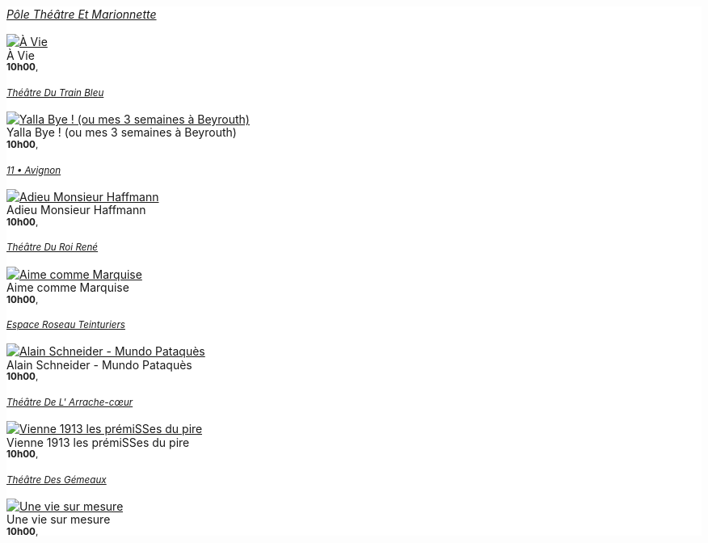 <a href="tous-les-spectacles-du-off-2021-aujourd-hui-theatre-par-theatre#pole-theatre-et-marionnette-t4623"><i>Pôle Théâtre Et Marionnette</i></a>

</small></p></div></div></div>



<div class="col-md-3 col-sm-4 col-xs-6"><div class="card"><div class="header"><a rel='nofollow' href="https://www.festivaloffavignon.com/programme/2021/a-vie-s27976/"><img class="last-child img-responsive" src="https://www.festivaloffavignon.com/resources/off/visuels/2021/spectacle/web2/spectacle_27976.jpg" alt="À Vie" width="150"></a><p style="line-height: 0.9;margin: 0 0 1px">À Vie</p><p style="line-height: 0.9; margin: 0 0 15px"><small><b>10h00</b>,

<a href="tous-les-spectacles-du-off-2021-aujourd-hui-theatre-par-theatre#train-bleu-theatre-du-t2555"><i>Théâtre Du Train Bleu</i></a>

</small></p></div></div></div>



<div class="col-md-3 col-sm-4 col-xs-6"><div class="card"><div class="header"><a rel='nofollow' href="https://www.festivaloffavignon.com/programme/2021/yalla-bye-ou-mes-3-semaines-a-beyrouth-s28061/"><img class="last-child img-responsive" src="https://www.festivaloffavignon.com/resources/off/visuels/2021/spectacle/web2/spectacle_28061.jpg" alt="Yalla Bye !         (ou mes 3 semaines à Beyrouth)" width="150"></a><p style="line-height: 0.9;margin: 0 0 1px">Yalla Bye !         (ou mes 3 semaines à Beyrouth)</p><p style="line-height: 0.9; margin: 0 0 15px"><small><b>10h00</b>,

<a href="tous-les-spectacles-du-off-2021-aujourd-hui-theatre-par-theatre#11-avignon-t2552"><i>11 • Avignon</i></a>

</small></p></div></div></div>



<div class="col-md-3 col-sm-4 col-xs-6"><div class="card"><div class="header"><a rel='nofollow' href="https://www.festivaloffavignon.com/programme/2021/adieu-monsieur-haffmann-s27878/"><img class="last-child img-responsive" src="https://www.festivaloffavignon.com/resources/off/visuels/2021/spectacle/web2/spectacle_27878.jpg" alt="Adieu Monsieur Haffmann" width="150"></a><p style="line-height: 0.9;margin: 0 0 1px">Adieu Monsieur Haffmann</p><p style="line-height: 0.9; margin: 0 0 15px"><small><b>10h00</b>,

<a href="tous-les-spectacles-du-off-2021-aujourd-hui-theatre-par-theatre#roi-rene-theatre-du-t2487"><i>Théâtre Du Roi René</i></a>

</small></p></div></div></div>



<div class="col-md-3 col-sm-4 col-xs-6"><div class="card"><div class="header"><a rel='nofollow' href="https://www.festivaloffavignon.com/programme/2021/aime-comme-marquise-s27885/"><img class="last-child img-responsive" src="https://www.festivaloffavignon.com/resources/off/visuels/2021/spectacle/web2/spectacle_27885.jpg" alt="Aime comme Marquise" width="150"></a><p style="line-height: 0.9;margin: 0 0 1px">Aime comme Marquise</p><p style="line-height: 0.9; margin: 0 0 15px"><small><b>10h00</b>,

<a href="tous-les-spectacles-du-off-2021-aujourd-hui-theatre-par-theatre#espace-roseau-teinturiers-t2457"><i>Espace Roseau Teinturiers</i></a>

</small></p></div></div></div>



<div class="col-md-3 col-sm-4 col-xs-6"><div class="card"><div class="header"><a rel='nofollow' href="https://www.festivaloffavignon.com/programme/2021/alain-schneider-mundo-pataques-s28527/"><img class="last-child img-responsive" src="https://www.festivaloffavignon.com/resources/off/visuels/2021/spectacle/web2/spectacle_28527.jpg" alt="Alain Schneider - Mundo Pataquès" width="150"></a><p style="line-height: 0.9;margin: 0 0 1px">Alain Schneider - Mundo Pataquès</p><p style="line-height: 0.9; margin: 0 0 15px"><small><b>10h00</b>,

<a href="tous-les-spectacles-du-off-2021-aujourd-hui-theatre-par-theatre#arrache-coeur-theatre-de-l-t4610"><i>Théâtre De L' Arrache-cœur</i></a>

</small></p></div></div></div>



<div class="col-md-3 col-sm-4 col-xs-6"><div class="card"><div class="header"><a rel='nofollow' href="https://www.festivaloffavignon.com/programme/2021/vienne-1913-les-premisses-du-pire-s27957/"><img class="last-child img-responsive" src="https://www.festivaloffavignon.com/resources/off/visuels/2021/spectacle/web2/spectacle_27957.jpg" alt="Vienne 1913  les prémiSSes du pire" width="150"></a><p style="line-height: 0.9;margin: 0 0 1px">Vienne 1913  les prémiSSes du pire</p><p style="line-height: 0.9; margin: 0 0 15px"><small><b>10h00</b>,

<a href="tous-les-spectacles-du-off-2021-aujourd-hui-theatre-par-theatre#gemeaux-theatre-des-t2565"><i>Théâtre Des Gémeaux</i></a>

</small></p></div></div></div>



<div class="col-md-3 col-sm-4 col-xs-6"><div class="card"><div class="header"><a rel='nofollow' href="https://www.festivaloffavignon.com/programme/2021/une-vie-sur-mesure-s28258/"><img class="last-child img-responsive" src="https://www.festivaloffavignon.com/resources/off/visuels/2021/spectacle/web2/spectacle_28258.jpg" alt="Une vie sur mesure" width="150"></a><p style="line-height: 0.9;margin: 0 0 1px">Une vie sur mesure</p><p style="line-height: 0.9; margin: 0 0 15px"><small><b>10h00</b>,
